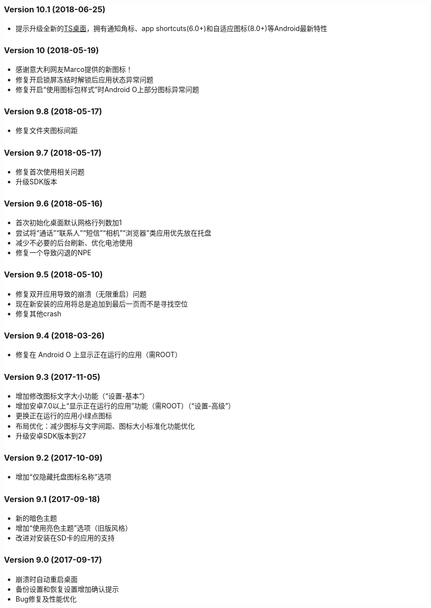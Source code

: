 ### Version 10.1 (2018-06-25)
- 提示升级全新的[TS桌面](https://www.coolapk.com/apk/net.ohrz.tslauncher)，拥有通知角标、app shortcuts(6.0+)和自适应图标(8.0+)等Android最新特性

### Version 10 (2018-05-19)
- 感谢意大利网友Marco提供的新图标！
- 修复开启锁屏冻结时解锁后应用状态异常问题
- 修复开启“使用图标包样式”时Android O上部分图标异常问题

### Version 9.8 (2018-05-17)
- 修复文件夹图标间距

### Version 9.7 (2018-05-17)
- 修复首次使用相关问题
- 升级SDK版本

### Version 9.6 (2018-05-16)
- 首次初始化桌面默认网格行列数加1
- 尝试将“通话”“联系人”“短信”“相机”“浏览器”类应用优先放在托盘
- 减少不必要的后台刷新、优化电池使用
- 修复一个导致闪退的NPE

### Version 9.5 (2018-05-10)
- 修复双开应用导致的崩溃（无限重启）问题
- 现在新安装的应用将总是追加到最后一页而不是寻找空位
- 修复其他crash

### Version 9.4 (2018-03-26)
- 修复在 Android O 上显示正在运行的应用（需ROOT）

### Version 9.3 (2017-11-05)
- 增加修改图标文字大小功能（“设置-基本”）
- 增加安卓7.0以上“显示正在运行的应用”功能（需ROOT）（“设置-高级”）
- 更换正在运行的应用小绿点图标
- 布局优化：减少图标与文字间距、图标大小标准化功能优化
- 升级安卓SDK版本到27

### Version 9.2 (2017-10-09)
- 增加“仅隐藏托盘图标名称”选项

### Version 9.1 (2017-09-18)
- 新的暗色主题
- 增加“使用亮色主题”选项（旧版风格）
- 改进对安装在SD卡的应用的支持

### Version 9.0 (2017-09-17)
- 崩溃时自动重启桌面
- 备份设置和恢复设置增加确认提示
- Bug修复及性能优化
